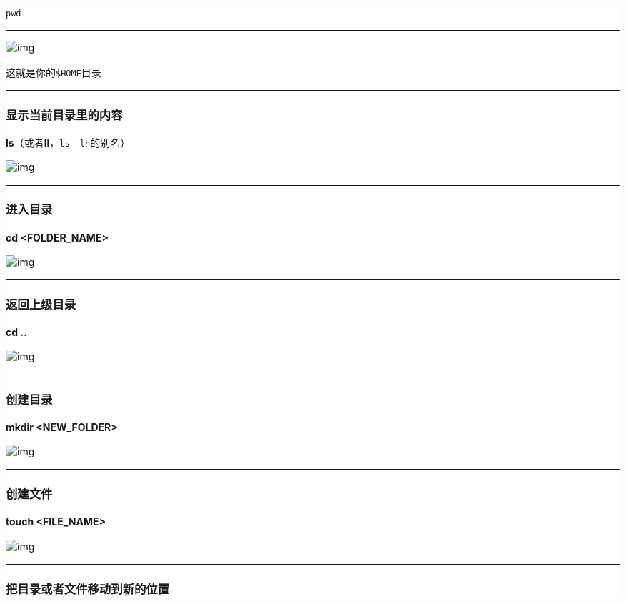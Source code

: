 
```
pwd
```
------

![img](https://github.com/dounan1/china-product/raw/master/00-kickoff/slides/images/terminal_pwd-7b37301040ac94fd939d73548186d32c9a45d7d7c7bf0b3d559a77874c53bc28.png)

这就是你的`$HOME`目录


------

### 显示当前目录里的内容

**ls**（或者**ll**，`ls -lh`的别名）

![img](https://github.com/dounan1/china-product/raw/master/00-kickoff/slides/images/terminal_ls-833c5607267ab864f64e5d57c1cd618b5573367746302646b2a163bfb95fd235.png)

-----

### 进入目录

**cd <FOLDER_NAME>**

![img](https://github.com/dounan1/china-product/raw/master/00-kickoff/slides/images/terminal_cd-6f41cc2f34361ed0a489f06012fdbf7ceee2c172c49592f5b1d6d5d66b351583.png)

-----

### 返回上级目录

**cd ..**

![img](https://github.com/dounan1/china-product/raw/master/00-kickoff/slides/images/terminal_cd_stepback-e76020864baf504b19e6e991ce0a7d53df12269e731cf592f07201a62747d297.png)

-----

### 创建目录

**mkdir <NEW_FOLDER>**

![img](https://github.com/dounan1/china-product/raw/master/00-kickoff/slides/images/terminal_mkdir-353eee49ccb0f5787d510365fcaa4070cd3113629170ae11c91b9a57d98947d7.png)

-----

### 创建文件

**touch <FILE_NAME>**

![img](https://github.com/dounan1/china-product/raw/master/00-kickoff/slides/images/terminal_touch-a14016812d58dc67c8a5b91df4baceb9a05b45c1406d7287671ad66d2dc38a2a.png)

-----

### 把目录或者文件移动到新的位置
